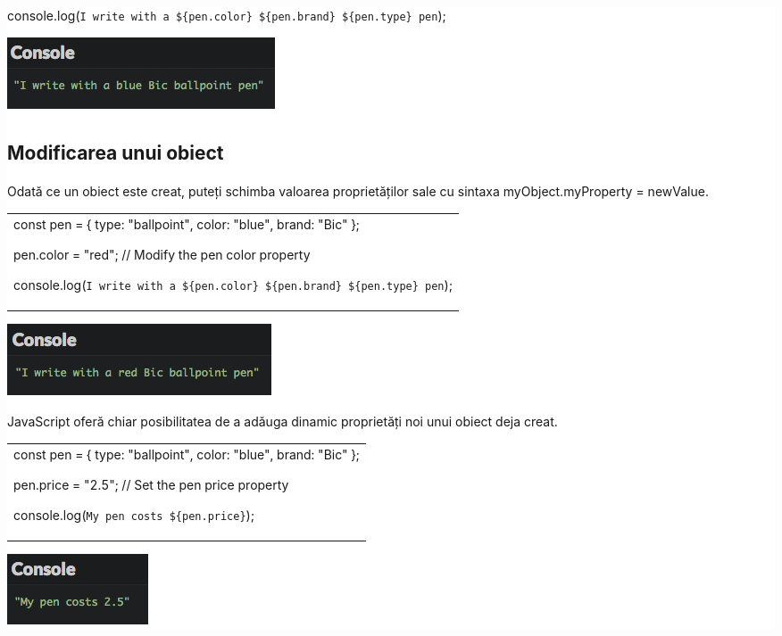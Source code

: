 console.log(`I write with a ${pen.color} ${pen.brand} ${pen.type} pen`);</td>
  </tr>
</table>


![image alt text](image_8.png)

## **Modificarea unui obiect**

Odată ce un obiect este creat, puteți schimba valoarea proprietăților sale cu sintaxa myObject.myProperty = newValue.

<table>
  <tr>
    <td>const pen = {
  type: "ballpoint",
  color: "blue",
  brand: "Bic"
};

pen.color = "red"; // Modify the pen color property

console.log(`I write with a ${pen.color} ${pen.brand} ${pen.type} pen`);</td>
  </tr>
</table>


![image alt text](image_9.png)

JavaScript oferă chiar posibilitatea de a adăuga dinamic proprietăți noi unui obiect deja creat.

<table>
  <tr>
    <td>const pen = {
  type: "ballpoint",
  color: "blue",
  brand: "Bic"
};

pen.price = "2.5"; // Set the pen price property

console.log(`My pen costs ${pen.price}`);</td>
  </tr>
</table>


![image alt text](image_10.png)
